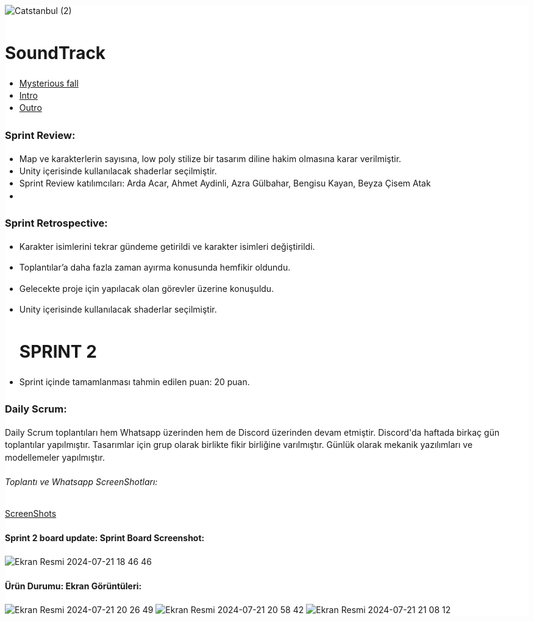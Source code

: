 ![Catstanbul (2)](https://github.com/bengisukayan/GoogleOUABootcamp59/assets/99265528/106e4c1b-5f4e-4e7b-a42b-84d5679ae49b)

# SoundTrack
- [Mysterious fall ](https://www.bandlab.com/track/a34249fe-ad3b-ef11-86c3-000d3a42581b?revId=a24249fe-ad3b-ef11-86c3-000d3a42581b)
- [Intro](https://www.bandlab.com/track/5e2e7fa4-0941-ef11-86c3-000d3a42581b?revId=5c2e7fa4-0941-ef11-86c3-000d3a42581b)
- [Outro](https://www.bandlab.com/track/38eb14c1-5347-ef11-86c4-000d3a911448?revId=37eb14c1-5347-ef11-86c4-000d3a911448)



### Sprint Review:
* Map ve karakterlerin sayısına, low poly stilize bir tasarım diline hakim olmasına karar verilmiştir.
* Unity içerisinde kullanılacak shaderlar seçilmiştir. 
* Sprint Review katılımcıları: Arda Acar, Ahmet Aydinli, Azra Gülbahar, Bengisu Kayan, Beyza Çisem Atak
* 
### Sprint Retrospective:
- Karakter isimlerini tekrar gündeme getirildi ve karakter isimleri değiştirildi.
- Toplantılar’a daha fazla zaman ayırma konusunda hemfikir oldundu.
- Gelecekte proje için yapılacak olan görevler üzerine konuşuldu.
- Unity içerisinde kullanılacak shaderlar seçilmiştir.

  # SPRINT 2
- Sprint içinde tamamlanması tahmin edilen puan: 20 puan.

### Daily Scrum: 
Daily Scrum toplantıları hem Whatsapp üzerinden hem de Discord üzerinden devam etmiştir. Discord'da haftada birkaç gün toplantılar yapılmıştır. Tasarımlar için grup olarak birlikte fikir birliğine varılmıştır. Günlük olarak mekanik yazılımları ve modellemeler yapılmıştır.



###### Toplantı ve Whatsapp ScreenShotları:
[ScreenShots](https://drive.google.com/drive/folders/1onGEqUEuWtbP87zE8x0vkDhA529i9us8?usp=sharing)

#### Sprint 2 board update: Sprint Board Screenshot:

<img width="1427" alt="Ekran Resmi 2024-07-21 18 46 46" src="https://github.com/user-attachments/assets/6217d5d5-61ed-4fce-b142-e40a357f32a4">

#### Ürün Durumu: Ekran Görüntüleri:

<img width="537" alt="Ekran Resmi 2024-07-21 20 26 49" src="https://github.com/user-attachments/assets/b127c59a-b0eb-4bc6-a377-71079250fe7a">
<img width="645" alt="Ekran Resmi 2024-07-21 20 58 42" src="https://github.com/user-attachments/assets/c20ff6a6-a7cc-4650-ac72-c16f3232f6da">
<img width="645" alt="Ekran Resmi 2024-07-21 21 08 12" src="https://github.com/user-attachments/assets/854119db-fa58-402e-b6e3-9fd0fd2448fd">
